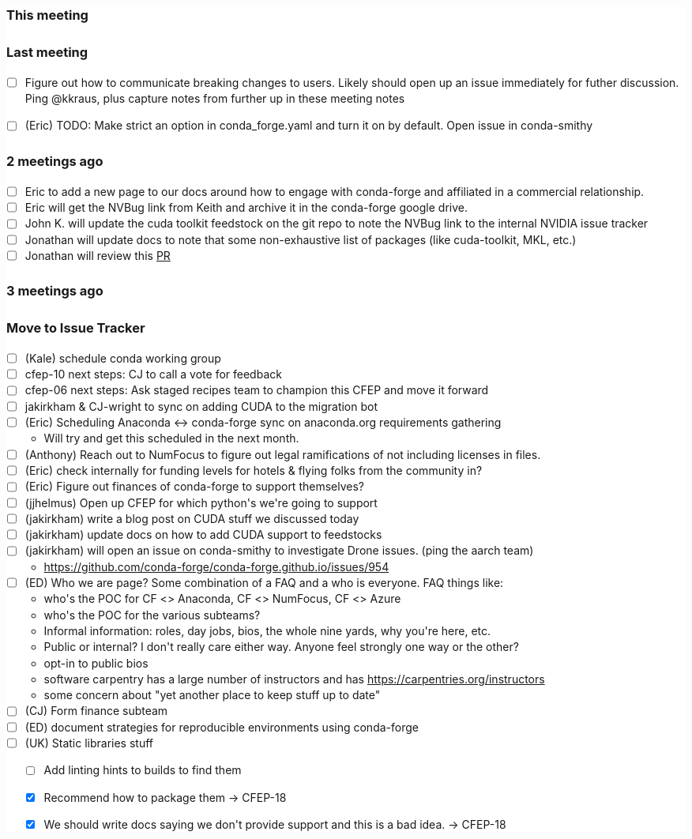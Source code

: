 ### This meeting

### Last meeting
* [ ] Figure out how to communicate breaking changes to users. Likely should open up an issue immediately for futher discussion. Ping @kkraus, plus capture notes from further up in these meeting notes
* [ ] (Eric) TODO: Make strict an option in conda_forge.yaml and turn it on by default. Open issue in conda-smithy

    
### 2 meetings ago
* [ ] Eric to add a new page to our docs around how to engage with conda-forge and affiliated in a commercial relationship.
* [ ] Eric will get the NVBug link from Keith and archive it in the conda-forge google drive.
* [ ] John K. will update the cuda toolkit feedstock on the git repo to note the NVBug link to the internal NVIDIA issue tracker
* [ ] Jonathan will update docs to note that some non-exhaustive list of packages (like cuda-toolkit, MKL, etc.) 
* [ ] Jonathan will review this [PR](https://github.com/AnacondaRecipes/cudatoolkit-feedstock/pull/7)

### 3 meetings ago

### Move to Issue Tracker
* [ ] (Kale) schedule conda working group
* [ ] cfep-10 next steps: CJ to call a vote for feedback
* [ ] cfep-06 next steps: Ask staged recipes team to champion this CFEP and move it forward
* [ ] jakirkham & CJ-wright to sync on adding CUDA to the migration bot
* [ ] (Eric) Scheduling Anaconda <-> conda-forge sync on anaconda.org requirements gathering
    * Will try and get this scheduled in the next month.
* [ ] (Anthony) Reach out to NumFocus to figure out legal ramifications of not including licenses in files.
* [ ] (Eric) check internally for funding levels for hotels & flying folks from the community in?
* [ ] (Eric) Figure out finances of conda-forge to support themselves?
* [ ] (jjhelmus) Open up CFEP for which python's we're going to support
* [ ] (jakirkham) write a blog post on CUDA stuff we discussed today
* [ ] (jakirkham) update docs on how to add CUDA support to feedstocks
* [ ] (jakirkham) will open an issue on conda-smithy to investigate Drone issues. (ping the aarch team)
    * https://github.com/conda-forge/conda-forge.github.io/issues/954
* [ ] (ED) Who we are page? Some combination of a FAQ and a who is everyone. FAQ things like:
    * who's the POC for CF <> Anaconda, CF <> NumFocus, CF <> Azure
    * who's the POC for the various subteams?
    * Informal information: roles, day jobs, bios, the whole nine yards, why you're here, etc.
    * Public or internal? I don't really care either way. Anyone feel strongly one way or the other?
    * opt-in to public bios
    * software carpentry has a large number of instructors and has https://carpentries.org/instructors
    * some concern about "yet another place to keep stuff up to date"
* [ ] (CJ) Form finance subteam
* [ ] (ED) document strategies for reproducible environments using conda-forge
* [ ] (UK) Static libraries stuff
    * [ ] Add linting hints to builds to find them
    * [x] Recommend how to package them -> CFEP-18
    * [x] We should write docs saying we don't provide support and this is a bad idea. -> CFEP-18

